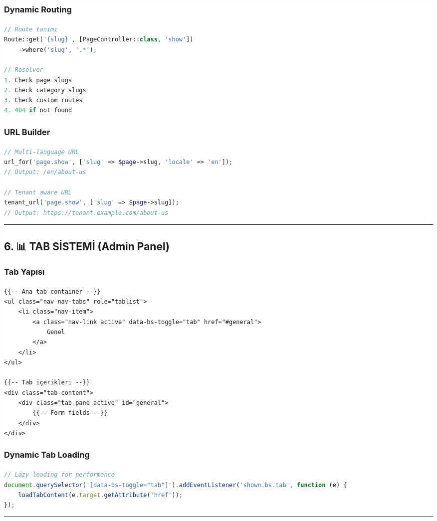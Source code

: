 ### Dynamic Routing
```php
// Route tanımı
Route::get('{slug}', [PageController::class, 'show'])
    ->where('slug', '.*');

// Resolver
1. Check page slugs
2. Check category slugs
3. Check custom routes
4. 404 if not found
```

### URL Builder
```php
// Multi-language URL
url_for('page.show', ['slug' => $page->slug, 'locale' => 'en']);
// Output: /en/about-us

// Tenant aware URL
tenant_url('page.show', ['slug' => $page->slug]);
// Output: https://tenant.example.com/about-us
```

---

## 6. 📊 TAB SİSTEMİ (Admin Panel)

### Tab Yapısı
```blade
{{-- Ana tab container --}}
<ul class="nav nav-tabs" role="tablist">
    <li class="nav-item">
        <a class="nav-link active" data-bs-toggle="tab" href="#general">
            Genel
        </a>
    </li>
</ul>

{{-- Tab içerikleri --}}
<div class="tab-content">
    <div class="tab-pane active" id="general">
        {{-- Form fields --}}
    </div>
</div>
```

### Dynamic Tab Loading
```javascript
// Lazy loading for performance
document.querySelector('[data-bs-toggle="tab"]').addEventListener('shown.bs.tab', function (e) {
    loadTabContent(e.target.getAttribute('href'));
});
```

---